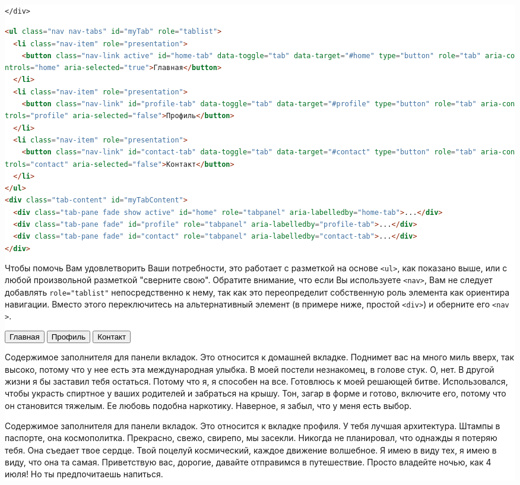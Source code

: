     </div>
  </div>
</div>

```html
<ul class="nav nav-tabs" id="myTab" role="tablist">
  <li class="nav-item" role="presentation">
    <button class="nav-link active" id="home-tab" data-toggle="tab" data-target="#home" type="button" role="tab" aria-controls="home" aria-selected="true">Главная</button>
  </li>
  <li class="nav-item" role="presentation">
    <button class="nav-link" id="profile-tab" data-toggle="tab" data-target="#profile" type="button" role="tab" aria-controls="profile" aria-selected="false">Профиль</button>
  </li>
  <li class="nav-item" role="presentation">
    <button class="nav-link" id="contact-tab" data-toggle="tab" data-target="#contact" type="button" role="tab" aria-controls="contact" aria-selected="false">Контакт</button>
  </li>
</ul>
<div class="tab-content" id="myTabContent">
  <div class="tab-pane fade show active" id="home" role="tabpanel" aria-labelledby="home-tab">...</div>
  <div class="tab-pane fade" id="profile" role="tabpanel" aria-labelledby="profile-tab">...</div>
  <div class="tab-pane fade" id="contact" role="tabpanel" aria-labelledby="contact-tab">...</div>
</div>
```

Чтобы помочь Вам удовлетворить Ваши потребности, это работает с разметкой на основе `<ul>`, как показано выше, или с любой произвольной разметкой "сверните свою". Обратите внимание, что если Вы используете `<nav>`, Вам не следует добавлять `role="tablist"` непосредственно к нему, так как это переопределит собственную роль элемента как ориентира навигации. Вместо этого переключитесь на альтернативный элемент (в примере ниже, простой `<div>`) и оберните его `<nav>`.

<div class="bd-example bd-example-tabs">
  <nav>
    <div class="nav nav-tabs" id="nav-tab" role="tablist">
      <button class="nav-link active" id="nav-home-tab" data-toggle="tab" data-target="#nav-home" type="button" role="tab" aria-controls="nav-home" aria-selected="true">Главная</button>
      <button class="nav-link" id="nav-profile-tab" data-toggle="tab" data-target="#nav-profile" type="button" role="tab" aria-controls="nav-profile" aria-selected="false">Профиль</button>
      <button class="nav-link" id="nav-contact-tab" data-toggle="tab" data-target="#nav-contact" type="button" role="tab" aria-controls="nav-contact" aria-selected="false">Контакт</button>
    </div>
  </nav>
  <div class="tab-content" id="nav-tabContent">
    <div class="tab-pane fade show active" id="nav-home" role="tabpanel" aria-labelledby="nav-home-tab">
      <p>Содержимое заполнителя для панели вкладок. Это относится к домашней вкладке. Поднимет вас на много миль вверх, так высоко, потому что у нее есть эта международная улыбка. В моей постели незнакомец, в голове стук. О, нет. В другой жизни я бы заставил тебя остаться. Потому что я, я способен на все. Готовлюсь к моей решающей битве. Использовался, чтобы украсть спиртное у ваших родителей и забраться на крышу. Тон, загар в форме и готово, включите его, потому что он становится тяжелым. Ее любовь подобна наркотику. Наверное, я забыл, что у меня есть выбор.</p>
    </div>
    <div class="tab-pane fade" id="nav-profile" role="tabpanel" aria-labelledby="nav-profile-tab">
      <p>Содержимое заполнителя для панели вкладок. Это относится к вкладке профиля. У тебя лучшая архитектура. Штампы в паспорте, она космополитка. Прекрасно, свежо, свирепо, мы засекли. Никогда не планировал, что однажды я потеряю тебя. Она съедает твое сердце. Твой поцелуй космический, каждое движение волшебное. Я имею в виду тех, я имею в виду, что она та самая. Приветствую вас, дорогие, давайте отправимся в путешествие. Просто владейте ночью, как 4 июля! Но ты предпочитаешь напиться.</p>
    </div>
    <div class="tab-pane fade" id="nav-contact" role="tabpanel" aria-labelledby="nav-contact-tab">